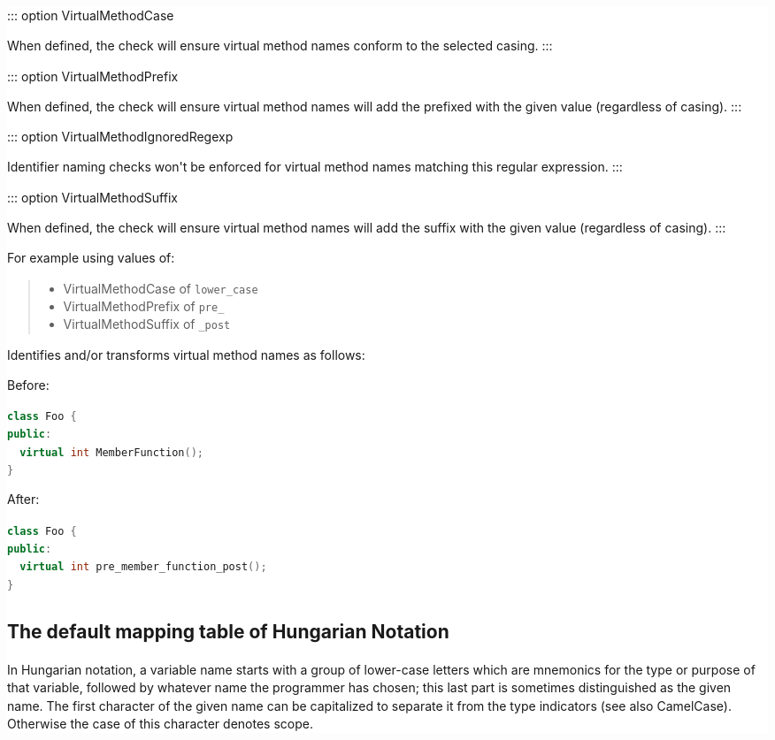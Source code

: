 ::: option
VirtualMethodCase

When defined, the check will ensure virtual method names conform to the
selected casing.
:::

::: option
VirtualMethodPrefix

When defined, the check will ensure virtual method names will add the
prefixed with the given value (regardless of casing).
:::

::: option
VirtualMethodIgnoredRegexp

Identifier naming checks won\'t be enforced for virtual method names
matching this regular expression.
:::

::: option
VirtualMethodSuffix

When defined, the check will ensure virtual method names will add the
suffix with the given value (regardless of casing).
:::

For example using values of:

> - VirtualMethodCase of `lower_case`
> - VirtualMethodPrefix of `pre_`
> - VirtualMethodSuffix of `_post`

Identifies and/or transforms virtual method names as follows:

Before:

```c++
class Foo {
public:
  virtual int MemberFunction();
}
```

After:

```c++
class Foo {
public:
  virtual int pre_member_function_post();
}
```

## The default mapping table of Hungarian Notation

In Hungarian notation, a variable name starts with a group of lower-case
letters which are mnemonics for the type or purpose of that variable,
followed by whatever name the programmer has chosen; this last part is
sometimes distinguished as the given name. The first character of the
given name can be capitalized to separate it from the type indicators
(see also CamelCase). Otherwise the case of this character denotes
scope.
